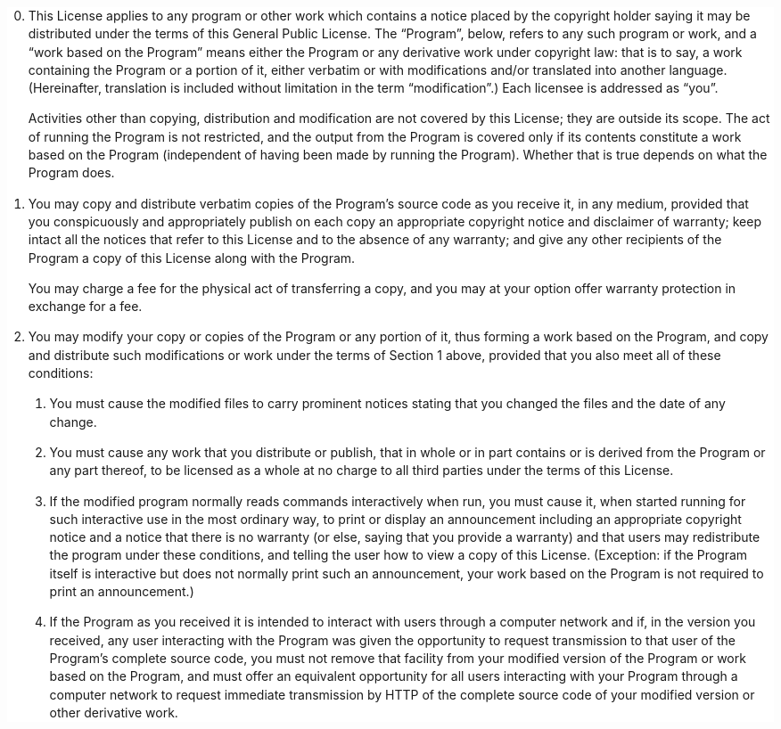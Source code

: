 <ol start="0">

<li>

<p>This License applies to any program or other work which contains a notice placed by the copyright holder saying it may be distributed under the terms of this General Public License. The “Program”, below, refers to any such program or work, and a “work based on the Program” means either the Program or any derivative work under copyright law: that is to say, a work containing the Program or a portion of it, either verbatim or with modifications and/or translated into another language. (Hereinafter, translation is included without limitation in the term “modification”.) Each licensee is addressed as “you”.</p>

<p>Activities other than copying, distribution and modification are not covered by this License; they are outside its scope. The act of running the Program is not restricted, and the output from the Program is covered only if its contents constitute a work based on the Program (independent of having been made by running the Program). Whether that is true depends on what the Program does.</p>

</li>

<li>

<p>You may copy and distribute verbatim copies of the Program’s source code as you receive it, in any medium, provided that you conspicuously and appropriately publish on each copy an appropriate copyright notice and disclaimer of warranty; keep intact all the notices that refer to this License and to the absence of any warranty; and give any other recipients of the Program a copy of this License along with the Program.</p>

<p>You may charge a fee for the physical act of transferring a copy, and you may at your option offer warranty protection in exchange for a fee.</p>

</li>

<li>

<p>You may modify your copy or copies of the Program or any portion of it, thus forming a work based on the Program, and copy and distribute such modifications or work under the terms of Section 1 above, provided that you also meet all of these conditions:</p>

<ol>

<li>
<p>You must cause the modified files to carry prominent notices stating that you changed the files and the date of any change.</p>
</li>
<li>
<p>You must cause any work that you distribute or publish, that in whole or in part contains or is derived from the Program or any part thereof, to be licensed as a whole at no charge to all third parties under the terms of this License.</p>
</li>
<li>
<p>If the modified program normally reads commands interactively when run, you must cause it, when started running for such interactive use in the most ordinary way, to print or display an announcement including an appropriate copyright notice and a notice that there is no warranty (or else, saying that you provide a warranty) and that users may redistribute the program under these conditions, and telling the user how to view a copy of this License. (Exception: if the Program itself is interactive but does not normally print such an announcement, your work based on the Program is not required to print an announcement.)</p>
</li>
<li>
<p>If the Program as you received it is intended to interact with users through a computer network and if, in the version you received, any user interacting with the Program was given the opportunity to request transmission to that user of the Program’s complete source code, you must not remove that facility from your modified version of the Program or work based on the Program, and must offer an equivalent opportunity for all users interacting with your Program through a computer network to request immediate transmission by HTTP of the complete source code of your modified version or other derivative work.</p>
</li>
</ol>

